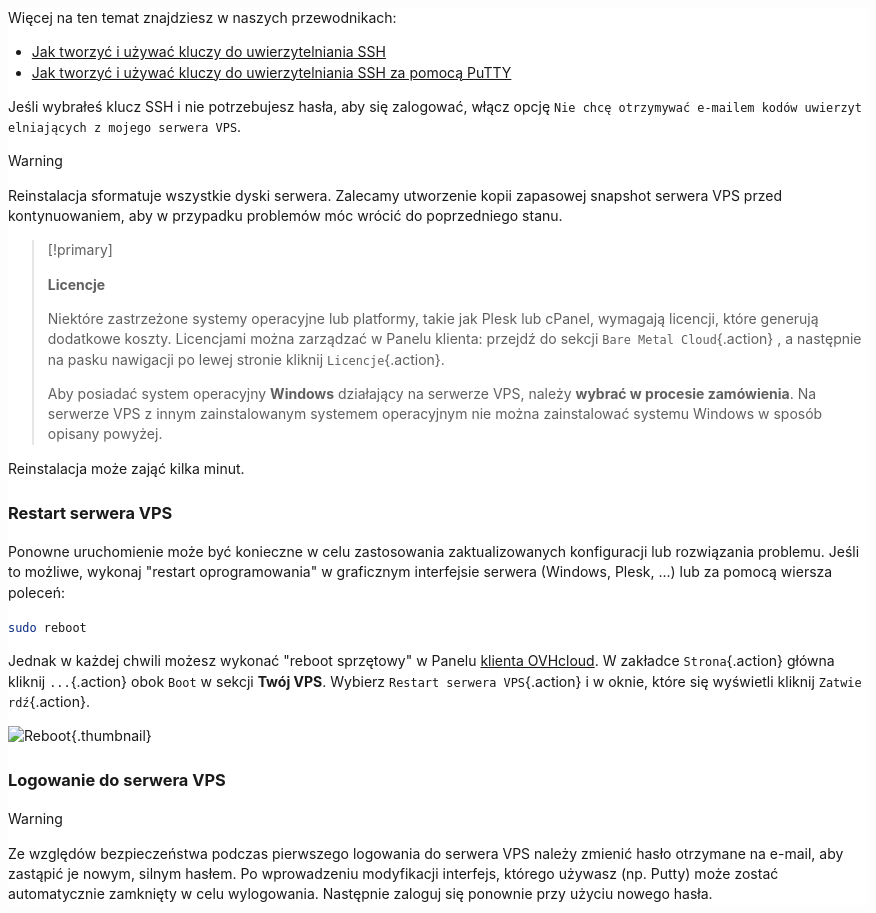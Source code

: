 Więcej na ten temat znajdziesz w naszych przewodnikach:

- [Jak tworzyć i używać kluczy do uwierzytelniania SSH](/pages/bare_metal_cloud/dedicated_servers/creating-ssh-keys-dedicated)
- [Jak tworzyć i używać kluczy do uwierzytelniania SSH za pomocą PuTTY](/pages/web_cloud/web_hosting/ssh_using_putty_on_windows)

Jeśli wybrałeś klucz SSH i nie potrzebujesz hasła, aby się zalogować, włącz opcję `Nie chcę otrzymywać e-mailem kodów uwierzytelniających z mojego serwera VPS`.

> [!warning]
>
> Reinstalacja sformatuje wszystkie dyski serwera. Zalecamy utworzenie kopii zapasowej snapshot serwera VPS przed kontynuowaniem, aby w przypadku problemów móc wrócić do poprzedniego stanu.
>

> [!primary]
>
> **Licencje**
>
> Niektóre zastrzeżone systemy operacyjne lub platformy, takie jak Plesk lub cPanel, wymagają licencji, które generują dodatkowe koszty. Licencjami można zarządzać w Panelu klienta: przejdź do sekcji `Bare Metal Cloud`{.action} , a następnie na pasku nawigacji po lewej stronie kliknij `Licencje`{.action}.
>
> Aby posiadać system operacyjny **Windows** działający na serwerze VPS, należy **wybrać w procesie zamówienia**. Na serwerze VPS z innym zainstalowanym systemem operacyjnym nie można zainstalować systemu Windows w sposób opisany powyżej.
>

Reinstalacja może zająć kilka minut.

### Restart serwera VPS <a name="reboot-current-range"></a>

Ponowne uruchomienie może być konieczne w celu zastosowania zaktualizowanych konfiguracji lub rozwiązania problemu. Jeśli to możliwe, wykonaj "restart oprogramowania" w graficznym interfejsie serwera (Windows, Plesk, ...) lub za pomocą wiersza poleceń:

```bash
sudo reboot
```

Jednak w każdej chwili możesz wykonać "reboot sprzętowy" w Panelu [klienta OVHcloud](/links/manager). W zakładce `Strona`{.action} główna kliknij `...`{.action} obok `Boot` w sekcji **Twój VPS**. Wybierz `Restart serwera VPS`{.action} i w oknie, które się wyświetli kliknij `Zatwierdź`{.action}.

![Reboot](images/reboot-vps01.png){.thumbnail}

<a name="connect"></a>

### Logowanie do serwera VPS

> [!warning]
>
> Ze względów bezpieczeństwa podczas pierwszego logowania do serwera VPS należy zmienić hasło otrzymane na e-mail, aby zastąpić je nowym, silnym hasłem. Po wprowadzeniu modyfikacji interfejs, którego używasz (np. Putty) może zostać automatycznie zamknięty w celu wylogowania. Następnie zaloguj się ponownie przy użyciu nowego hasła.
>
